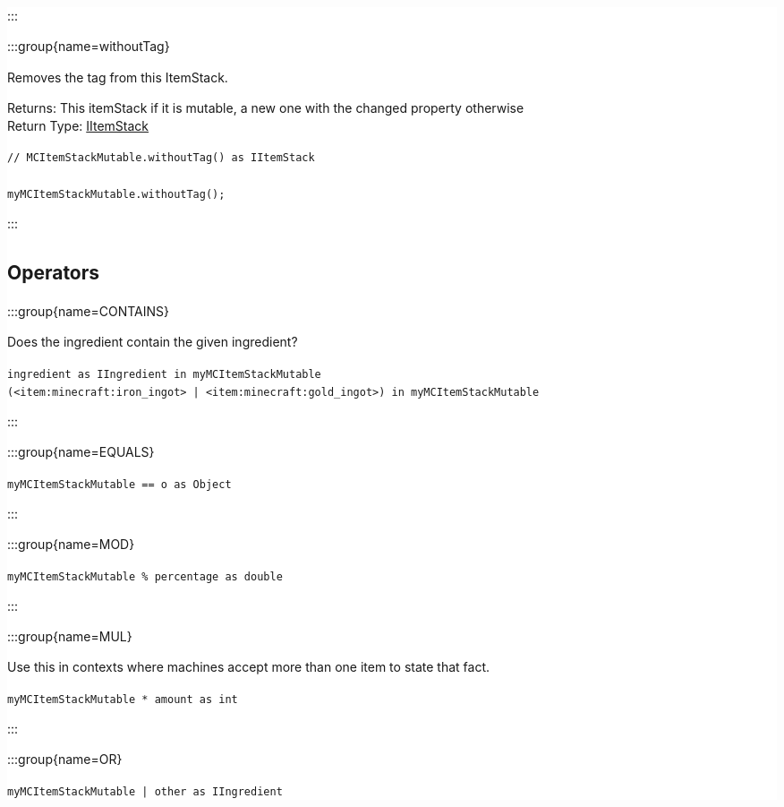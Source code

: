 
:::

:::group{name=withoutTag}

Removes the tag from this ItemStack.

Returns: This itemStack if it is mutable, a new one with the changed property otherwise  
Return Type: [IItemStack](/vanilla/api/item/IItemStack)

```zenscript
// MCItemStackMutable.withoutTag() as IItemStack

myMCItemStackMutable.withoutTag();
```

:::


## Operators

:::group{name=CONTAINS}

Does the ingredient contain the given ingredient?

```zenscript
ingredient as IIngredient in myMCItemStackMutable
(<item:minecraft:iron_ingot> | <item:minecraft:gold_ingot>) in myMCItemStackMutable
```

:::

:::group{name=EQUALS}

```zenscript
myMCItemStackMutable == o as Object
```

:::

:::group{name=MOD}

```zenscript
myMCItemStackMutable % percentage as double
```

:::

:::group{name=MUL}

Use this in contexts where machines accept more than one item to state that fact.

```zenscript
myMCItemStackMutable * amount as int
```

:::

:::group{name=OR}

```zenscript
myMCItemStackMutable | other as IIngredient
```
